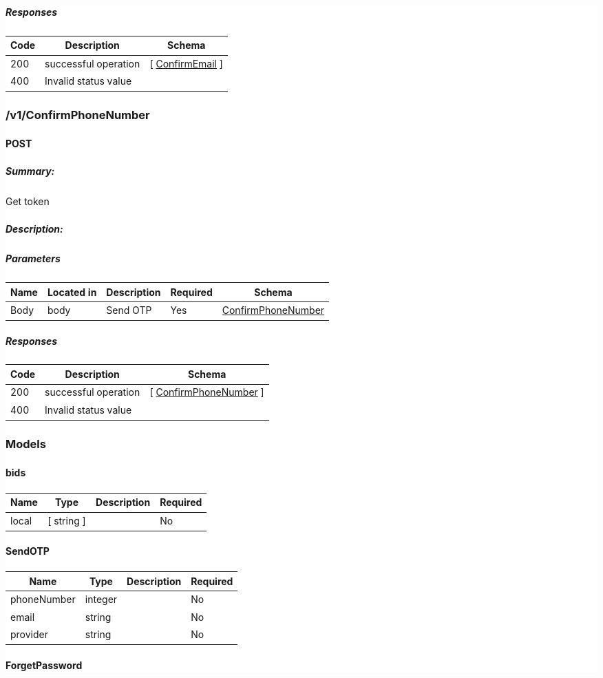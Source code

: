 ##### Responses

| Code | Description | Schema |
| ---- | ----------- | ------ |
| 200 | successful operation | [ [ConfirmEmail](#ConfirmEmail) ] |
| 400 | Invalid status value |  |

### /v1/ConfirmPhoneNumber

#### POST
##### Summary:

Get token

##### Description:



##### Parameters

| Name | Located in | Description | Required | Schema |
| ---- | ---------- | ----------- | -------- | ---- |
| Body | body | Send OTP | Yes | [ConfirmPhoneNumber](#ConfirmPhoneNumber) |

##### Responses

| Code | Description | Schema |
| ---- | ----------- | ------ |
| 200 | successful operation | [ [ConfirmPhoneNumber](#ConfirmPhoneNumber) ] |
| 400 | Invalid status value |  |

### Models


#### bids

| Name | Type | Description | Required |
| ---- | ---- | ----------- | -------- |
| local | [ string ] |  | No |

#### SendOTP

| Name | Type | Description | Required |
| ---- | ---- | ----------- | -------- |
| phoneNumber | integer |  | No |
| email | string |  | No |
| provider | string |  | No |

#### ForgetPassword
